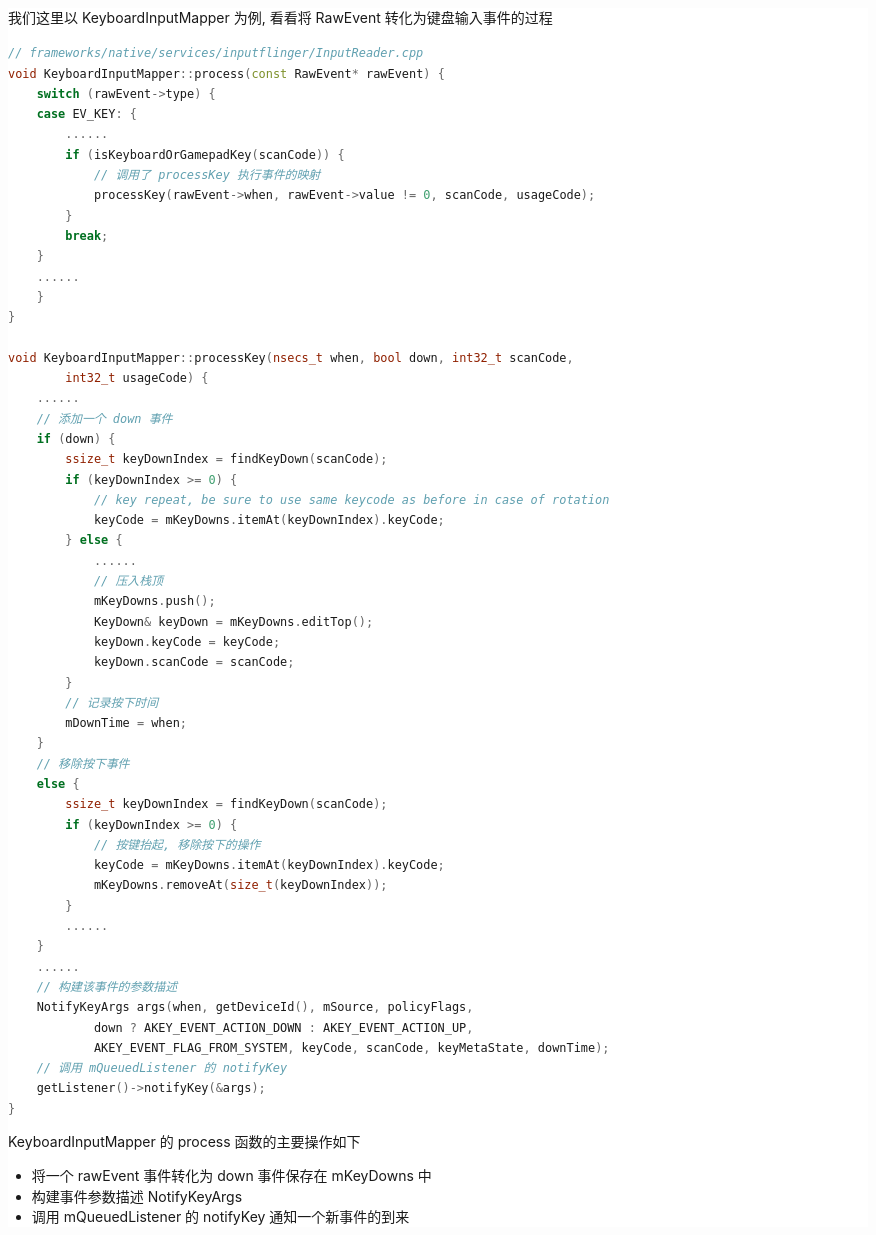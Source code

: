 我们这里以 KeyboardInputMapper 为例, 看看将 RawEvent 转化为键盘输入事件的过程
```C++
// frameworks/native/services/inputflinger/InputReader.cpp
void KeyboardInputMapper::process(const RawEvent* rawEvent) {
    switch (rawEvent->type) {
    case EV_KEY: {
        ......
        if (isKeyboardOrGamepadKey(scanCode)) {
            // 调用了 processKey 执行事件的映射
            processKey(rawEvent->when, rawEvent->value != 0, scanCode, usageCode);
        }
        break;
    }
    ......
    }
}

void KeyboardInputMapper::processKey(nsecs_t when, bool down, int32_t scanCode,
        int32_t usageCode) {
    ......
    // 添加一个 down 事件
    if (down) {
        ssize_t keyDownIndex = findKeyDown(scanCode);
        if (keyDownIndex >= 0) {
            // key repeat, be sure to use same keycode as before in case of rotation
            keyCode = mKeyDowns.itemAt(keyDownIndex).keyCode;
        } else {
            ......
            // 压入栈顶
            mKeyDowns.push();
            KeyDown& keyDown = mKeyDowns.editTop();
            keyDown.keyCode = keyCode;
            keyDown.scanCode = scanCode;
        }
        // 记录按下时间
        mDownTime = when;
    }
    // 移除按下事件
    else {
        ssize_t keyDownIndex = findKeyDown(scanCode);
        if (keyDownIndex >= 0) {
            // 按键抬起, 移除按下的操作
            keyCode = mKeyDowns.itemAt(keyDownIndex).keyCode;
            mKeyDowns.removeAt(size_t(keyDownIndex));
        }
        ......
    }
    ......
    // 构建该事件的参数描述
    NotifyKeyArgs args(when, getDeviceId(), mSource, policyFlags,
            down ? AKEY_EVENT_ACTION_DOWN : AKEY_EVENT_ACTION_UP,
            AKEY_EVENT_FLAG_FROM_SYSTEM, keyCode, scanCode, keyMetaState, downTime);
    // 调用 mQueuedListener 的 notifyKey
    getListener()->notifyKey(&args);
}
```
KeyboardInputMapper 的 process 函数的主要操作如下
- 将一个 rawEvent 事件转化为 down 事件保存在 mKeyDowns 中
- 构建事件参数描述 NotifyKeyArgs 
- 调用 mQueuedListener 的 notifyKey 通知一个新事件的到来
